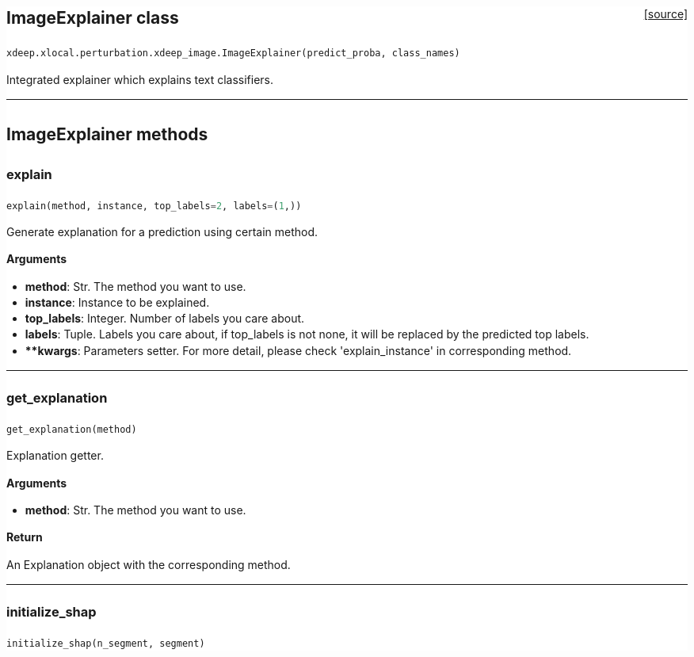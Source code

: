<span style="float:right;">[[source]](.)</span>
## ImageExplainer class

```python
xdeep.xlocal.perturbation.xdeep_image.ImageExplainer(predict_proba, class_names)
```

Integrated explainer which explains text classifiers.

---
## ImageExplainer methods

### explain


```python
explain(method, instance, top_labels=2, labels=(1,))
```


Generate explanation for a prediction using certain method.

__Arguments__

- __method__: Str. The method you want to use.
- __instance__: Instance to be explained.
- __top_labels__: Integer. Number of labels you care about.
- __labels__: Tuple. Labels you care about, if top_labels is not none, it will be replaced by the predicted top labels.
- __**kwargs__: Parameters setter. For more detail, please check 'explain_instance' in corresponding method.
    
---
### get_explanation


```python
get_explanation(method)
```


Explanation getter.

__Arguments__

- __method__: Str. The method you want to use.

__Return__

An Explanation object with the corresponding method.
    
---
### initialize_shap


```python
initialize_shap(n_segment, segment)
```
